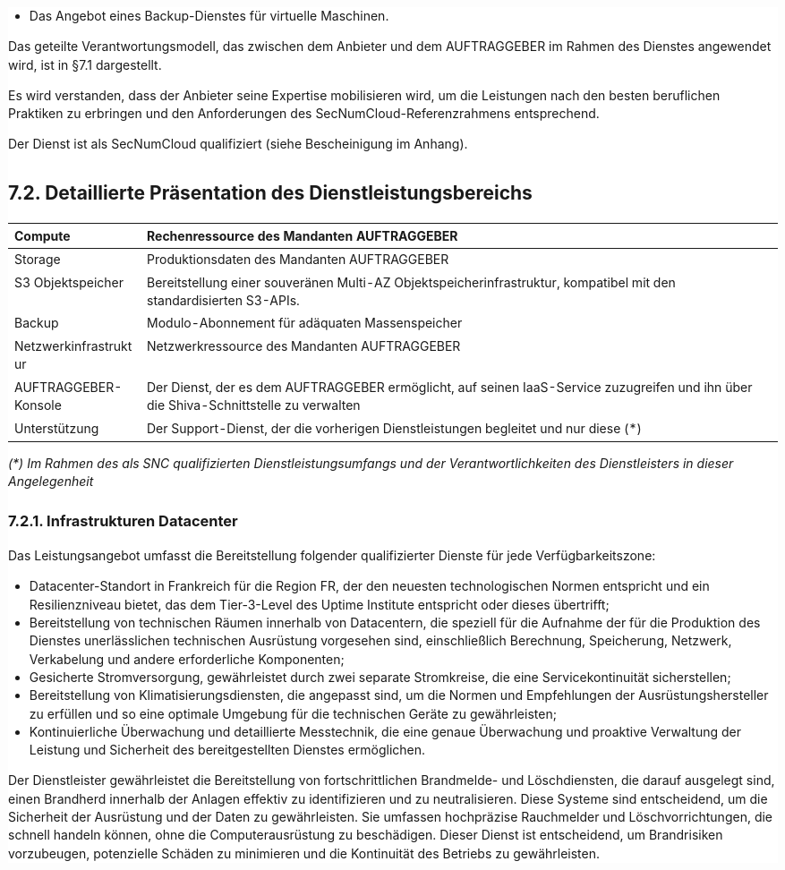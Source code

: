 -   Das Angebot eines Backup-Dienstes für virtuelle Maschinen.

Das geteilte Verantwortungsmodell, das zwischen dem Anbieter und dem AUFTRAGGEBER im Rahmen des Dienstes angewendet wird, ist in §7.1 dargestellt.

Es wird verstanden, dass der Anbieter seine Expertise mobilisieren wird, um die Leistungen nach den besten beruflichen Praktiken zu erbringen und
den Anforderungen des SecNumCloud-Referenzrahmens entsprechend.

Der Dienst ist als SecNumCloud qualifiziert (siehe Bescheinigung im Anhang).

## 7.2. Detaillierte Präsentation des Dienstleistungsbereichs
| Compute                  | Rechenressource des Mandanten AUFTRAGGEBER                                                                         |
| :----------------------- | :----------------------------------------------------------------------------------------------------------------- |
| Storage                  | Produktionsdaten des Mandanten AUFTRAGGEBER                                                                         |
| S3 Objektspeicher        | Bereitstellung einer souveränen Multi-AZ Objektspeicherinfrastruktur, kompatibel mit den standardisierten S3-APIs. |
| Backup                   | Modulo-Abonnement für adäquaten Massenspeicher                                                                      |
| Netzwerkinfrastruktur    | Netzwerkressource des Mandanten AUFTRAGGEBER                                                                        |
| AUFTRAGGEBER-Konsole     | Der Dienst, der es dem AUFTRAGGEBER ermöglicht, auf seinen IaaS-Service zuzugreifen und ihn über die Shiva-Schnittstelle zu verwalten     |
| Unterstützung            | Der Support-Dienst, der die vorherigen Dienstleistungen begleitet und nur diese (*)                                 |

_(*) Im Rahmen des als SNC qualifizierten Dienstleistungsumfangs und der Verantwortlichkeiten des Dienstleisters in dieser Angelegenheit_

### 7.2.1. Infrastrukturen Datacenter
Das Leistungsangebot umfasst die Bereitstellung folgender qualifizierter Dienste für jede Verfügbarkeitszone:

-   Datacenter-Standort in Frankreich für die Region FR, der den neuesten technologischen Normen entspricht und ein Resilienzniveau bietet, das dem Tier-3-Level des Uptime Institute entspricht oder dieses übertrifft;
-   Bereitstellung von technischen Räumen innerhalb von Datacentern, die speziell für die Aufnahme der für die Produktion des Dienstes unerlässlichen technischen Ausrüstung vorgesehen sind, einschließlich Berechnung, Speicherung, Netzwerk, Verkabelung und andere erforderliche Komponenten;
-   Gesicherte Stromversorgung, gewährleistet durch zwei separate Stromkreise, die eine Servicekontinuität sicherstellen;
-   Bereitstellung von Klimatisierungsdiensten, die angepasst sind, um die Normen und Empfehlungen der Ausrüstungshersteller zu erfüllen und so eine optimale Umgebung für die technischen Geräte zu gewährleisten;
-   Kontinuierliche Überwachung und detaillierte Messtechnik, die eine genaue Überwachung und proaktive Verwaltung der Leistung und Sicherheit des bereitgestellten Dienstes ermöglichen.

Der Dienstleister gewährleistet die Bereitstellung von fortschrittlichen Brandmelde- und Löschdiensten, die darauf ausgelegt sind, einen Brandherd innerhalb der Anlagen effektiv zu identifizieren und zu neutralisieren. Diese Systeme sind entscheidend, um die Sicherheit der Ausrüstung und der Daten zu gewährleisten. Sie umfassen hochpräzise Rauchmelder und Löschvorrichtungen, die schnell handeln können, ohne die Computerausrüstung zu beschädigen. Dieser Dienst ist entscheidend, um Brandrisiken vorzubeugen, potenzielle Schäden zu minimieren und die Kontinuität des Betriebs zu gewährleisten.
